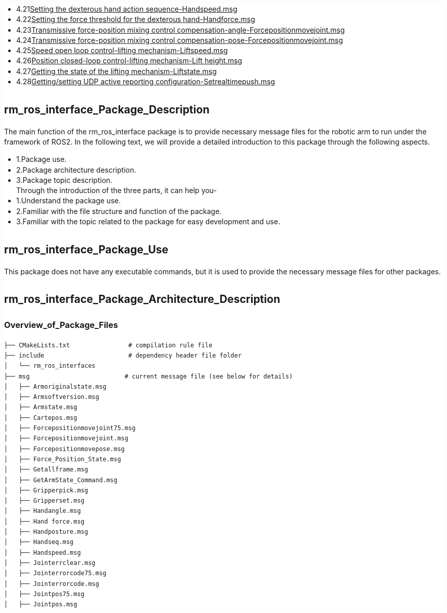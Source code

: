 * 4.21[Setting the dexterous hand action sequence-Handspeed.msg](#Setting_the_dexterous_hand_action_sequence-Handspeed.msg)
* 4.22[Setting the force threshold for the dexterous hand-Handforce.msg](#Setting_the_force_threshold_for_the_dexterous_hand-Handforce.msg)
* 4.23[Transmissive force-position mixing control compensation-angle-Forcepositionmovejoint.msg](#Transmissive_force-position_mixing_control_compensation-angle-Forcepositionmovejoint.msg)
* 4.24[Transmissive force-position mixing control compensation-pose-Forcepositionmovejoint.msg](#Transmissive_force-position_mixing_control_compensation-pose-Forcepositionmovejoint.msg)
* 4.25[Speed open loop control-lifting mechanism-Liftspeed.msg](#Speed_open_loop_control-lifting_mechanism-Liftspeed.msg)
* 4.26[Position closed-loop control-lifting mechanism-Lift height.msg](#Position_closed-loop_control-lifting_mechanism-Lift_height.msg)
* 4.27[Getting the state of the lifting mechanism-Liftstate.msg](#Getting_the_state_of_the_lifting_mechanism-Liftstate.msg)
* 4.28[Getting/setting UDP active reporting configuration-Setrealtimepush.msg](Getting-setting_UDP_active_reporting_configuration-Setrealtimepush.msg)


## rm_ros_interface_Package_Description
The main function of the rm_ros_interface package is to provide necessary message files for the robotic arm to run under the framework of ROS2. In the following text, we will provide a detailed introduction to this package through the following aspects.
* 1.Package use.  
* 2.Package architecture description.  
* 3.Package topic description.  
Through the introduction of the three parts, it can help you-  
* 1.Understand the package use.  
* 2.Familiar with the file structure and function of the package.  
* 3.Familiar with the topic related to the package for easy development and use.  
## rm_ros_interface_Package_Use
This package does not have any executable commands, but it is used to provide the necessary message files for other packages.
## rm_ros_interface_Package_Architecture_Description
### Overview_of_Package_Files
```
├── CMakeLists.txt                # compilation rule file
├── include                       # dependency header file folder
│   └── rm_ros_interfaces
├── msg                          # current message file (see below for details)
│   ├── Armoriginalstate.msg
│   ├── Armsoftversion.msg
│   ├── Armstate.msg
│   ├── Cartepos.msg
│   ├── Forcepositionmovejoint75.msg
│   ├── Forcepositionmovejoint.msg
│   ├── Forcepositionmovepose.msg
│   ├── Force_Position_State.msg
│   ├── Getallframe.msg
│   ├── GetArmState_Command.msg
│   ├── Gripperpick.msg
│   ├── Gripperset.msg
│   ├── Handangle.msg
│   ├── Hand force.msg
│   ├── Handposture.msg
│   ├── Handseq.msg
│   ├── Handspeed.msg
│   ├── Jointerrclear.msg
│   ├── Jointerrorcode75.msg
│   ├── Jointerrorcode.msg
│   ├── Jointpos75.msg
│   ├── Jointpos.msg
```